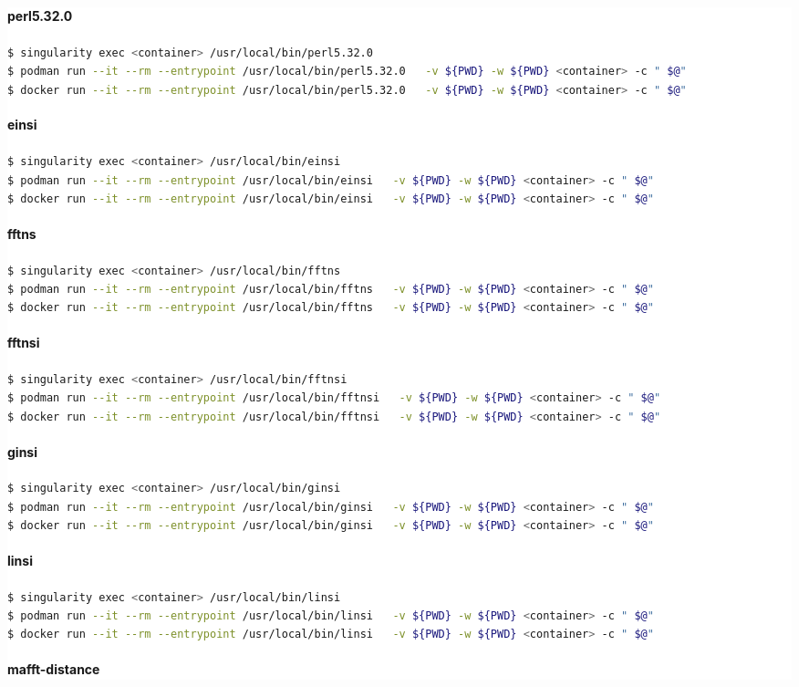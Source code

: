 
#### perl5.32.0

```bash
$ singularity exec <container> /usr/local/bin/perl5.32.0
$ podman run --it --rm --entrypoint /usr/local/bin/perl5.32.0   -v ${PWD} -w ${PWD} <container> -c " $@"
$ docker run --it --rm --entrypoint /usr/local/bin/perl5.32.0   -v ${PWD} -w ${PWD} <container> -c " $@"
```


#### einsi

```bash
$ singularity exec <container> /usr/local/bin/einsi
$ podman run --it --rm --entrypoint /usr/local/bin/einsi   -v ${PWD} -w ${PWD} <container> -c " $@"
$ docker run --it --rm --entrypoint /usr/local/bin/einsi   -v ${PWD} -w ${PWD} <container> -c " $@"
```


#### fftns

```bash
$ singularity exec <container> /usr/local/bin/fftns
$ podman run --it --rm --entrypoint /usr/local/bin/fftns   -v ${PWD} -w ${PWD} <container> -c " $@"
$ docker run --it --rm --entrypoint /usr/local/bin/fftns   -v ${PWD} -w ${PWD} <container> -c " $@"
```


#### fftnsi

```bash
$ singularity exec <container> /usr/local/bin/fftnsi
$ podman run --it --rm --entrypoint /usr/local/bin/fftnsi   -v ${PWD} -w ${PWD} <container> -c " $@"
$ docker run --it --rm --entrypoint /usr/local/bin/fftnsi   -v ${PWD} -w ${PWD} <container> -c " $@"
```


#### ginsi

```bash
$ singularity exec <container> /usr/local/bin/ginsi
$ podman run --it --rm --entrypoint /usr/local/bin/ginsi   -v ${PWD} -w ${PWD} <container> -c " $@"
$ docker run --it --rm --entrypoint /usr/local/bin/ginsi   -v ${PWD} -w ${PWD} <container> -c " $@"
```


#### linsi

```bash
$ singularity exec <container> /usr/local/bin/linsi
$ podman run --it --rm --entrypoint /usr/local/bin/linsi   -v ${PWD} -w ${PWD} <container> -c " $@"
$ docker run --it --rm --entrypoint /usr/local/bin/linsi   -v ${PWD} -w ${PWD} <container> -c " $@"
```


#### mafft-distance

